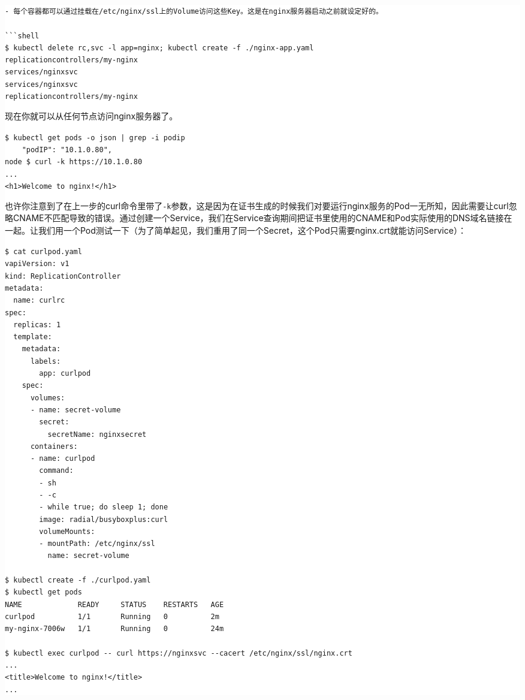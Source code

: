 ```
- 每个容器都可以通过挂载在/etc/nginx/ssl上的Volume访问这些Key。这是在nginx服务器启动之前就设定好的。

```shell
$ kubectl delete rc,svc -l app=nginx; kubectl create -f ./nginx-app.yaml
replicationcontrollers/my-nginx
services/nginxsvc
services/nginxsvc
replicationcontrollers/my-nginx
```

现在你就可以从任何节点访问nginx服务器了。

```shell
$ kubectl get pods -o json | grep -i podip
    "podIP": "10.1.0.80",
node $ curl -k https://10.1.0.80
...
<h1>Welcome to nginx!</h1>
```

也许你注意到了在上一步的curl命令里带了`-k`参数，这是因为在证书生成的时候我们对要运行nginx服务的Pod一无所知，因此需要让curl忽略CNAME不匹配导致的错误。通过创建一个Service，我们在Service查询期间把证书里使用的CNAME和Pod实际使用的DNS域名链接在一起。让我们用一个Pod测试一下（为了简单起见，我们重用了同一个Secret，这个Pod只需要nginx.crt就能访问Service）：

```shell
$ cat curlpod.yaml
vapiVersion: v1
kind: ReplicationController
metadata:
  name: curlrc
spec:
  replicas: 1
  template:
    metadata:
      labels:
        app: curlpod
    spec:
      volumes:
      - name: secret-volume
        secret:
          secretName: nginxsecret
      containers:
      - name: curlpod
        command:
        - sh
        - -c
        - while true; do sleep 1; done
        image: radial/busyboxplus:curl
        volumeMounts:
        - mountPath: /etc/nginx/ssl
          name: secret-volume

$ kubectl create -f ./curlpod.yaml
$ kubectl get pods
NAME             READY     STATUS    RESTARTS   AGE
curlpod          1/1       Running   0          2m
my-nginx-7006w   1/1       Running   0          24m

$ kubectl exec curlpod -- curl https://nginxsvc --cacert /etc/nginx/ssl/nginx.crt
...
<title>Welcome to nginx!</title>
...
```
